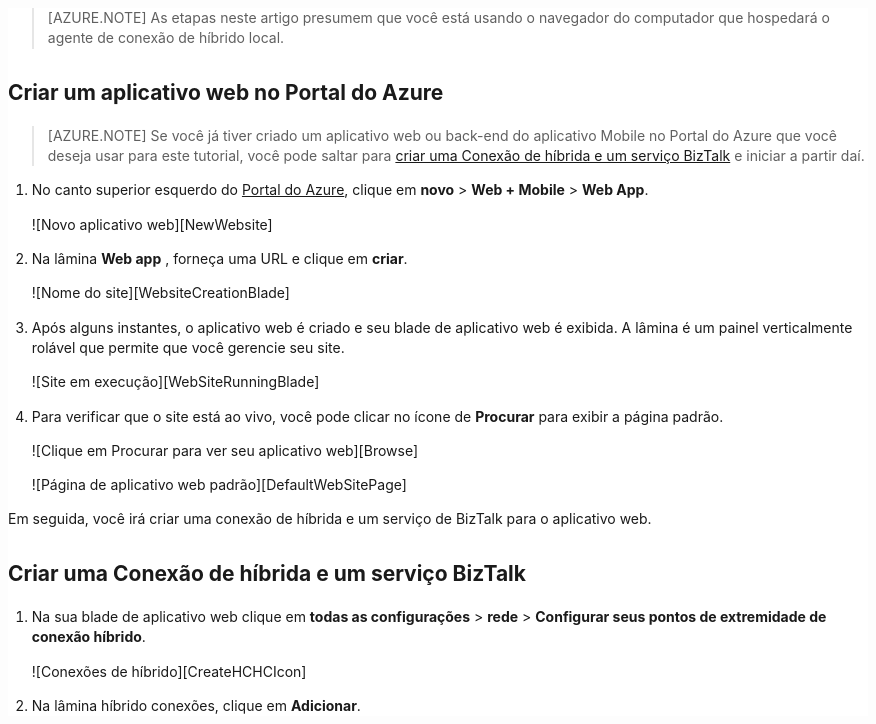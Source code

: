 > [AZURE.NOTE] As etapas neste artigo presumem que você está usando o navegador do computador que hospedará o agente de conexão de híbrido local.


## <a name="create-a-web-app-in-the-azure-portal"></a>Criar um aplicativo web no Portal do Azure ##

> [AZURE.NOTE] Se você já tiver criado um aplicativo web ou back-end do aplicativo Mobile no Portal do Azure que você deseja usar para este tutorial, você pode saltar para [criar uma Conexão de híbrida e um serviço BizTalk](#CreateHC) e iniciar a partir daí.

1. No canto superior esquerdo do [Portal do Azure](https://portal.azure.com), clique em **novo** > **Web + Mobile** > **Web App**.
    
    ![Novo aplicativo web][NewWebsite]
    
2. Na lâmina **Web app** , forneça uma URL e clique em **criar**. 
    
    ![Nome do site][WebsiteCreationBlade]
    
3. Após alguns instantes, o aplicativo web é criado e seu blade de aplicativo web é exibida. A lâmina é um painel verticalmente rolável que permite que você gerencie seu site.
    
    ![Site em execução][WebSiteRunningBlade]
    
4. Para verificar que o site está ao vivo, você pode clicar no ícone de **Procurar** para exibir a página padrão.
    
    ![Clique em Procurar para ver seu aplicativo web][Browse]
    
    ![Página de aplicativo web padrão][DefaultWebSitePage]
    
Em seguida, você irá criar uma conexão de híbrida e um serviço de BizTalk para o aplicativo web.

<a name="CreateHC"></a>
## <a name="create-a-hybrid-connection-and-a-biztalk-service"></a>Criar uma Conexão de híbrida e um serviço BizTalk ##

1. Na sua blade de aplicativo web clique em **todas as configurações** > **rede** > **Configurar seus pontos de extremidade de conexão híbrido**.
    
    ![Conexões de híbrido][CreateHCHCIcon]
    
2. Na lâmina híbrido conexões, clique em **Adicionar**.
    
    <!-- ![Add a hybrid connnection][CreateHCAddHC]
-->
    
3. A lâmina de **Adicionar uma conexão de híbrida** é aberta.  Como esta é sua primeira conexão híbrido, a opção de **nova conexão híbrida** é pré-selecionado e a lâmina de **conexão de híbrido criar** abre para você.
    
    ![Criar uma conexão de híbrido][TwinCreateHCBlades]
    